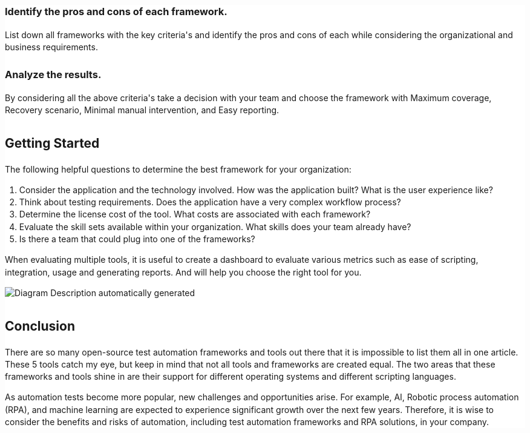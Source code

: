 ### Identify the pros and cons of each framework.

List down all frameworks with the key criteria's and identify the pros
and cons of each while considering the organizational and business
requirements.

### Analyze the results.

By considering all the above criteria's take a decision with your team
and choose the framework with Maximum coverage, Recovery scenario,
Minimal manual intervention, and Easy reporting.

## Getting Started

The following helpful questions to determine the best framework for your
organization:

1. Consider the application and the technology involved. How was the
    application built? What is the user experience like?
2. Think about testing requirements. Does the application have a very
    complex workflow process?
3. Determine the license cost of the tool. What costs are associated
    with each framework?
4. Evaluate the skill sets available within your organization. What
    skills does your team already have?
5. Is there a team that could plug into one of the frameworks?

When evaluating multiple tools, it is useful to create a dashboard to
evaluate various metrics such as ease of scripting, integration, usage
and generating reports. And will help you choose the right tool for you.

![Diagram Description automatically
generated](/article/test-automation-frameworks-and-how-to-use-them-image8.png)

## Conclusion

There are so many open-source test automation frameworks and tools out
there that it is impossible to list them all in one article. These 5
tools catch my eye, but keep in mind that not all tools and frameworks
are created equal. The two areas that these frameworks and tools shine
in are their support for different operating systems and different
scripting languages.

As automation tests become more popular, new challenges and
opportunities arise. For example, AI, Robotic process automation (RPA),
and machine learning are expected to experience significant growth over
the next few years. Therefore, it is wise to consider the benefits and
risks of automation, including test automation frameworks and RPA
solutions, in your company.
